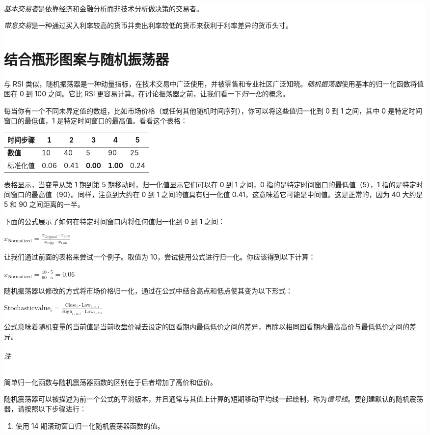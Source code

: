 *基本交易者*是依靠经济和金融分析而非技术分析做决策的交易者。

*带息交易*是一种通过买入利率较高的货币并卖出利率较低的货币来获利于利率差异的货币头寸。

# 结合瓶形图案与随机振荡器

与 RSI 类似，随机振荡器是一种动量指标，在技术交易中广泛使用，并被零售和专业社区广泛知晓。*随机振荡器*使用基本的归一化函数将值困在 0 到 100 之间。它比 RSI 更容易计算。在讨论振荡器之前，让我们看一下*归一化*的概念。

每当你有一个不同未界定值的数组，比如市场价格（或任何其他随机时间序列），你可以将这些值归一化到 0 到 1 之间，其中 0 是特定时间窗口的最低值，1 是特定时间窗口的最高值。看看这个表格：

| 时间步骤 | 1 | 2 | 3 | 4 | 5 |
| --- | --- | --- | --- | --- | --- |
| **数值** | 10 | 40 | 5 | 90 | 25 |
| 标准化值 | 0.06 | 0.41 | **0.00** | **1.00** | 0.24 |

表格显示，当变量从第 1 期到第 5 期移动时，归一化值显示它们可以在 0 到 1 之间，0 指的是特定时间窗口的最低值（5），1 指的是特定时间窗口的最高值（90）。同样，注意到大约在 0 到 1 之间的值具有归一化值 0.41，这意味着它可能是中间值。这是正常的，因为 40 大约是 5 和 90 之间距离的一半。

下面的公式展示了如何在特定时间窗口内将任何值归一化到 0 到 1 之间：

<math alttext="x Subscript Normalized Baseline equals StartFraction x Subscript Original Baseline minus x Subscript Low Baseline Over x Subscript High Baseline minus x Subscript Low Baseline EndFraction"><mrow><msub><mi>x</mi> <mtext>Normalized</mtext></msub> <mo>=</mo> <mfrac><mrow><msub><mi>x</mi> <mtext>Original</mtext></msub> <mo>-</mo><msub><mi>x</mi> <mtext>Low</mtext></msub></mrow> <mrow><msub><mi>x</mi> <mtext>High</mtext></msub> <mo>-</mo><msub><mi>x</mi> <mtext>Low</mtext></msub></mrow></mfrac></mrow></math>

让我们通过前面的表格来尝试一个例子。取值为 10，尝试使用公式进行归一化。你应该得到以下计算：

<math alttext="x Subscript Normalized Baseline equals StartFraction 10 minus 5 Over 90 minus 5 EndFraction equals 0.06"><mrow><msub><mi>x</mi> <mtext>Normalized</mtext></msub> <mo>=</mo> <mfrac><mrow><mn>10</mn><mo>-</mo><mn>5</mn></mrow> <mrow><mn>90</mn><mo>-</mo><mn>5</mn></mrow></mfrac> <mo>=</mo> <mn>0</mn> <mo lspace="0%" rspace="0%">.</mo> <mn>06</mn></mrow></math>

随机振荡器以修改的方式将市场价格归一化，通过在公式中结合高点和低点使其变为以下形式：

<math alttext="Stochastic value Subscript i Baseline equals StartFraction Close Subscript i Baseline minus Low Subscript i minus n colon i Baseline Over High Subscript i minus n colon i Baseline minus Low Subscript i minus n colon i Baseline EndFraction"><mrow><mtext>Stochastic</mtext> <msub><mtext>value</mtext> <mi>i</mi></msub> <mo>=</mo> <mfrac><mrow><msub><mtext>Close</mtext> <mi>i</mi></msub> <mo>-</mo><msub><mtext>Low</mtext> <mrow><mi>i</mi><mo>-</mo><mi>n</mi><mo>:</mo><mi>i</mi></mrow></msub></mrow> <mrow><msub><mtext>High</mtext> <mrow><mi>i</mi><mo>-</mo><mi>n</mi><mo>:</mo><mi>i</mi></mrow></msub> <mo>-</mo><msub><mtext>Low</mtext> <mrow><mi>i</mi><mo>-</mo><mi>n</mi><mo>:</mo><mi>i</mi></mrow></msub></mrow></mfrac></mrow></math>

公式意味着随机变量的当前值是当前收盘价减去设定的回看期内最低低价之间的差异，再除以相同回看期内最高高价与最低低价之间的差异。

###### 注

简单归一化函数与随机震荡器函数的区别在于后者增加了高价和低价。

随机震荡器可以被描述为前一个公式的平滑版本，并且通常与其值上计算的短期移动平均线一起绘制，称为*信号线*。要创建默认的随机震荡器，请按照以下步骤进行：

1.  使用 14 期滚动窗口归一化随机震荡器函数的值。
